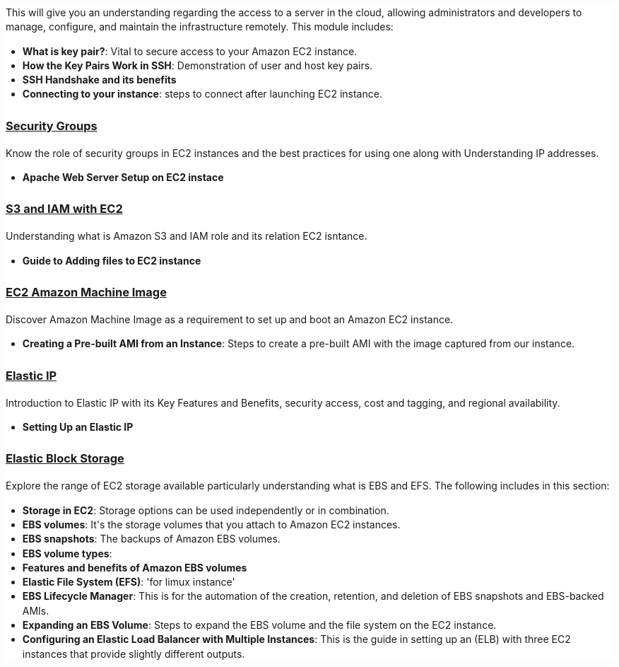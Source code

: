 This will give you an understanding regarding the access to a server in the cloud, allowing administrators and developers to manage, configure, and maintain the infrastructure remotely. This module includes:

- **What is key pair?**: Vital to secure access to your Amazon EC2 instance.
- **How the Key Pairs Work in SSH**: Demonstration of user and host key pairs.
- **SSH Handshake and its benefits**
- **Connecting to your instance**: steps to connect after launching EC2 instance.

### [Security Groups](#security-groups-managing-traffic-with-firewalls)

Know the role of security groups in EC2 instances and the best practices for using one along with Understanding IP addresses.

- **Apache Web Server Setup on EC2 instace**

### [S3 and IAM with EC2](#adding-files-to-your-ec2-instance-using-s3-and-iam)

Understanding what is Amazon S3 and IAM role and its relation EC2 isntance.

- **Guide to Adding files to EC2 instance**

### [EC2 Amazon Machine Image](#what-is-ami-and-images)

Discover Amazon Machine Image as a requirement to set up and boot an Amazon EC2 instance.

- **Creating a Pre-built AMI from an Instance**: Steps to create a pre-built AMI with the image captured from our instance.

### [Elastic IP](#elastic-ip-address)

Introduction to Elastic IP with its Key Features and Benefits, security access, cost and tagging, and regional availability.

- **Setting Up an Elastic IP**

### [Elastic Block Storage](#storage-in-ec2)

Explore the range of EC2 storage available particularly understanding what is EBS and EFS. The following includes in this section:

- **Storage in EC2**: Storage options can be used independently or in combination.
- **EBS volumes**: It's the storage volumes that you attach to Amazon EC2 instances.
- **EBS snapshots**: The backups of Amazon EBS volumes.
- **EBS volume types**:
- **Features and benefits of Amazon EBS volumes**
- **Elastic File System (EFS)**: 'for limux instance'
- **EBS Lifecycle Manager**: This is for the automation of the creation, retention, and deletion of EBS snapshots and EBS-backed AMIs.
- **Expanding an EBS Volume**: Steps to expand the EBS volume and the file system on the EC2 instance.
- **Configuring an Elastic Load Balancer with Multiple Instances**: This is the guide in setting up an (ELB) with three EC2 instances that provide slightly different outputs.

